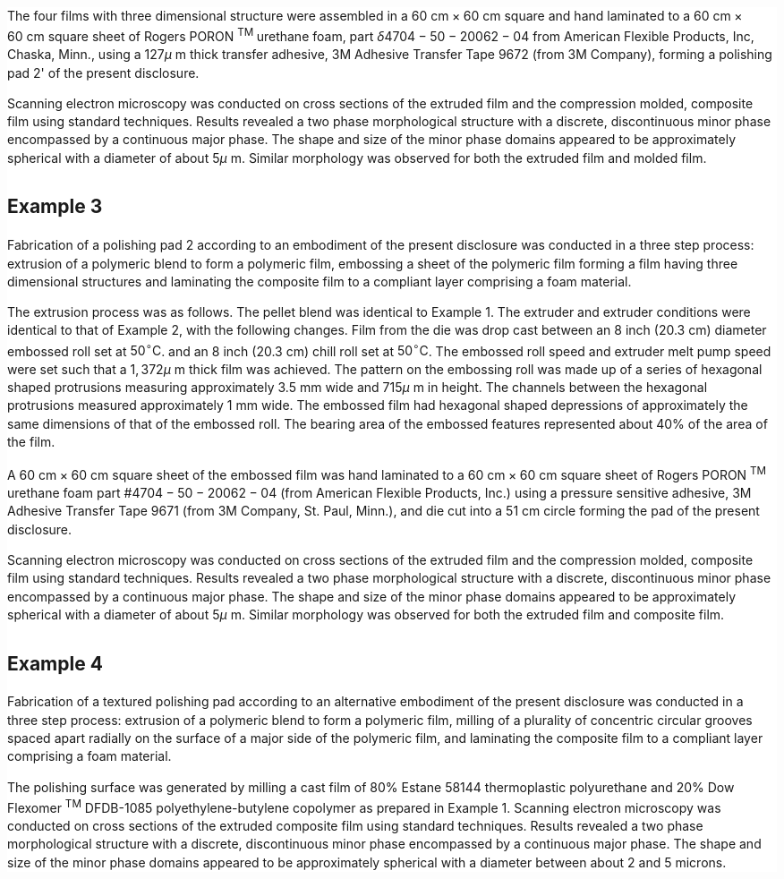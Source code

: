 The four films with three dimensional structure were assembled in a $60 \mathrm{~cm} \times 60 \mathrm{~cm}$ square and hand laminated to a $60 \mathrm{~cm} \times 60 \mathrm{~cm}$ square sheet of Rogers PORON ${ }^{\text {TM }}$ urethane foam, part $\delta 4704-50-20062-04$ from American Flexible Products, Inc, Chaska, Minn., using a $127 \mu \mathrm{~m}$ thick transfer adhesive, 3M Adhesive Transfer Tape 9672 (from 3M Company), forming a polishing pad 2' of the present disclosure.

Scanning electron microscopy was conducted on cross sections of the extruded film and the compression molded, composite film using standard techniques. Results revealed a two phase morphological structure with a discrete, discontinuous minor phase encompassed by a continuous major phase. The shape and size of the minor phase domains appeared to be approximately spherical with a diameter of about $5 \mu \mathrm{~m}$. Similar morphology was observed for both the extruded film and molded film.

## Example 3

Fabrication of a polishing pad 2 according to an embodiment of the present disclosure was conducted in a three step process: extrusion of a polymeric blend to form a polymeric film, embossing a sheet of the polymeric film forming a film having three dimensional structures and laminating the composite film to a compliant layer comprising a foam material.

The extrusion process was as follows. The pellet blend was identical to Example 1. The extruder and extruder conditions were identical to that of Example 2, with the following changes. Film from the die was drop cast between an 8 inch $(20.3 \mathrm{~cm})$ diameter embossed roll set at $50^{\circ} \mathrm{C}$. and an 8 inch $(20.3 \mathrm{~cm})$ chill roll set at $50^{\circ} \mathrm{C}$. The embossed roll speed and extruder melt pump speed were set such that a $1,372 \mu \mathrm{~m}$ thick film was achieved. The pattern on the embossing roll was made up of a series of hexagonal shaped protrusions measuring approximately 3.5 mm wide and $715 \mu \mathrm{~m}$ in height. The channels between the hexagonal protrusions measured approximately 1 mm wide. The embossed film had hexagonal shaped depressions of approximately the same dimensions of that of the embossed roll. The bearing area of the embossed features represented about $40 \%$ of the area of the film.

A $60 \mathrm{~cm} \times 60 \mathrm{~cm}$ square sheet of the embossed film was hand laminated to a $60 \mathrm{~cm} \times 60 \mathrm{~cm}$ square sheet of Rogers PORON ${ }^{\mathrm{TM}}$ urethane foam part $\# 4704-50-20062-04$ (from American Flexible Products, Inc.) using a pressure sensitive adhesive, 3M Adhesive Transfer Tape 9671 (from 3M Company, St. Paul, Minn.), and die cut into a 51 cm circle forming the pad of the present disclosure.

Scanning electron microscopy was conducted on cross sections of the extruded film and the compression molded, composite film using standard techniques. Results revealed a two phase morphological structure with a discrete, discontinuous minor phase encompassed by a continuous major phase. The shape and size of the minor phase domains appeared to be approximately spherical with a diameter of about $5 \mu \mathrm{~m}$. Similar morphology was observed for both the extruded film and composite film.

## Example 4

Fabrication of a textured polishing pad according to an alternative embodiment of the present disclosure was conducted in a three step process: extrusion of a polymeric blend to form a polymeric film, milling of a plurality of concentric circular grooves spaced apart radially on the surface of a major side of the polymeric film, and laminating the composite film to a compliant layer comprising a foam material.

The polishing surface was generated by milling a cast film of $80 \%$ Estane 58144 thermoplastic polyurethane and $20 \%$ Dow Flexomer ${ }^{\mathrm{TM}}$ DFDB-1085 polyethylene-butylene copolymer as prepared in Example 1. Scanning electron microscopy was conducted on cross sections of the extruded composite film using standard techniques. Results revealed a two phase morphological structure with a discrete, discontinuous minor phase encompassed by a continuous major
phase. The shape and size of the minor phase domains appeared to be approximately spherical with a diameter between about 2 and 5 microns.
